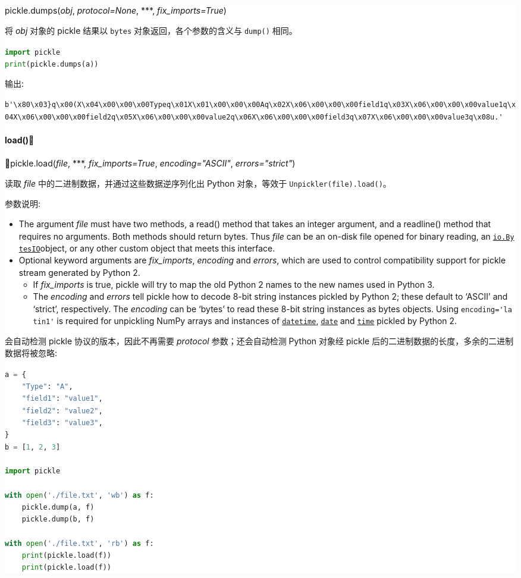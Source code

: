 pickle.dumps(*obj*, *protocol=None*, ***, *fix_imports=True*)

将 *obj* 对象的 pickle 结果以 `bytes` 对象返回，各个参数的含义与 `dump()` 相同。

```python
import pickle
print(pickle.dumps(a))
```

输出:

```
b'\x80\x03}q\x00(X\x04\x00\x00\x00Typeq\x01X\x01\x00\x00\x00Aq\x02X\x06\x00\x00\x00field1q\x03X\x06\x00\x00\x00value1q\x04X\x06\x00\x00\x00field2q\x05X\x06\x00\x00\x00value2q\x06X\x06\x00\x00\x00field3q\x07X\x06\x00\x00\x00value3q\x08u.'
```



#### load()🔨

🔨pickle.load(*file*, ***, *fix_imports=True*, *encoding="ASCII"*, *errors="strict"*)

读取 *file* 中的二进制数据，并通过这些数据逆序列化出 Python 对象，等效于 `Unpickler(file).load()`。

参数说明:

- The argument *file* must have two methods, a read() method that takes an integer argument, and a readline() method that requires no arguments. Both methods should return bytes. Thus *file* can be an on-disk file opened for binary reading, an [`io.BytesIO`](https://docs.python.org/3/library/io.html#io.BytesIO)object, or any other custom object that meets this interface.
- Optional keyword arguments are *fix_imports*, *encoding* and *errors*, which are used to control compatibility support for pickle stream generated by Python 2. 
  - If *fix_imports* is true, pickle will try to map the old Python 2 names to the new names used in Python 3. 
  - The *encoding* and *errors* tell pickle how to decode 8-bit string instances pickled by Python 2; these default to ‘ASCII’ and ‘strict’, respectively. The *encoding* can be ‘bytes’ to read these 8-bit string instances as bytes objects. Using `encoding='latin1'` is required for unpickling NumPy arrays and instances of [`datetime`](https://docs.python.org/3/library/datetime.html#datetime.datetime), [`date`](https://docs.python.org/3/library/datetime.html#datetime.date) and [`time`](https://docs.python.org/3/library/datetime.html#datetime.time) pickled by Python 2.

会自动检测 pickle 协议的版本，因此不再需要 *protocol* 参数；还会自动检测 Python 对象经 pickle 后的二进制数据的长度，多余的二进制数据将被忽略:

```python
a = {
    "Type": "A",
    "field1": "value1",
    "field2": "value2",
    "field3": "value3",
}
b = [1, 2, 3]

import pickle

with open('./file.txt', 'wb') as f:
    pickle.dump(a, f)
    pickle.dump(b, f)

with open('./file.txt', 'rb') as f:
    print(pickle.load(f))
    print(pickle.load(f))
```

